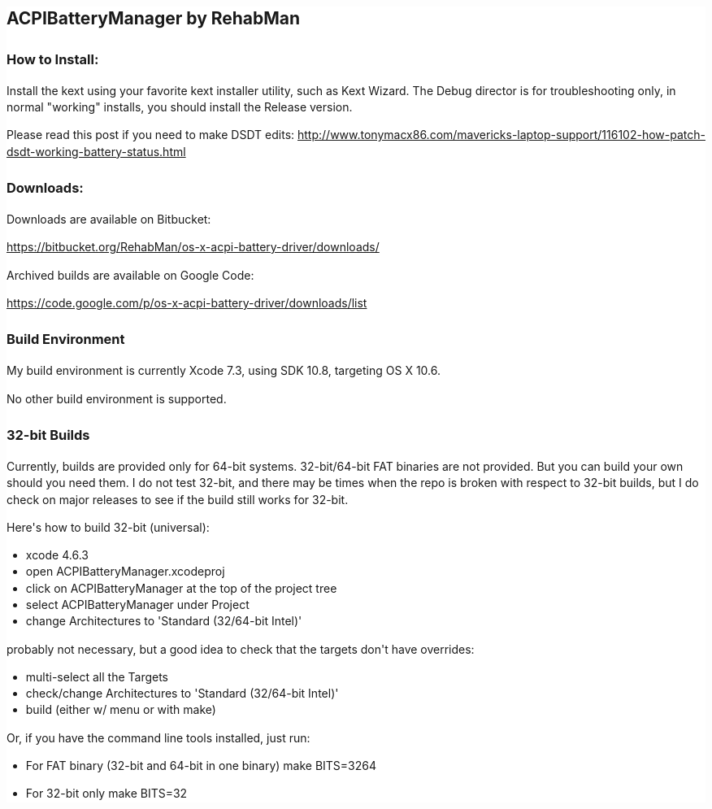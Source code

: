 ## ACPIBatteryManager by RehabMan


### How to Install:

Install the kext using your favorite kext installer utility, such as Kext Wizard.  The Debug director is for troubleshooting only, in normal "working" installs, you should install the Release version.

Please read this post if you need to make DSDT edits: http://www.tonymacx86.com/mavericks-laptop-support/116102-how-patch-dsdt-working-battery-status.html


### Downloads:

Downloads are available on Bitbucket:

https://bitbucket.org/RehabMan/os-x-acpi-battery-driver/downloads/


Archived builds are available on Google Code:

https://code.google.com/p/os-x-acpi-battery-driver/downloads/list


### Build Environment

My build environment is currently Xcode 7.3, using SDK 10.8, targeting OS X 10.6.

No other build environment is supported.


### 32-bit Builds

Currently, builds are provided only for 64-bit systems.  32-bit/64-bit FAT binaries are not provided.  But you can build your own should you need them.  I do not test 32-bit, and there may be times when the repo is broken with respect to 32-bit builds, but I do check on major releases to see if the build still works for 32-bit.

Here's how to build 32-bit (universal):

- xcode 4.6.3
- open ACPIBatteryManager.xcodeproj
- click on ACPIBatteryManager at the top of the project tree
- select ACPIBatteryManager under Project
- change Architectures to 'Standard (32/64-bit Intel)'

probably not necessary, but a good idea to check that the targets don't have overrides:
- multi-select all the Targets
- check/change Architectures to 'Standard (32/64-bit Intel)'
- build (either w/ menu or with make)

Or, if you have the command line tools installed, just run:

- For FAT binary (32-bit and 64-bit in one binary)
make BITS=3264

- For 32-bit only
make BITS=32
